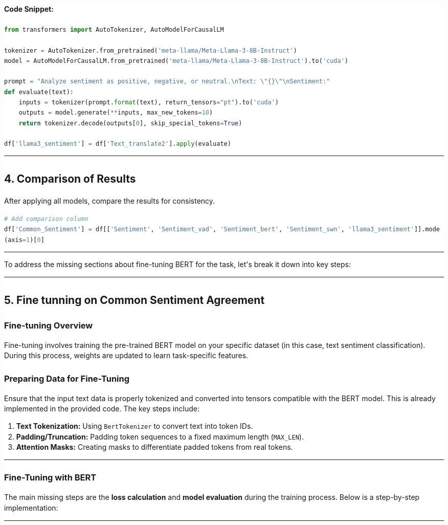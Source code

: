 #### Code Snippet:
```python
from transformers import AutoTokenizer, AutoModelForCausalLM

tokenizer = AutoTokenizer.from_pretrained('meta-llama/Meta-Llama-3-8B-Instruct')
model = AutoModelForCausalLM.from_pretrained('meta-llama/Meta-Llama-3-8B-Instruct').to('cuda')

prompt = "Analyze sentiment as positive, negative, or neutral.\nText: \"{}\"\nSentiment:"
def evaluate(text):
    inputs = tokenizer(prompt.format(text), return_tensors="pt").to('cuda')
    outputs = model.generate(**inputs, max_new_tokens=10)
    return tokenizer.decode(outputs[0], skip_special_tokens=True)

df['llama3_sentiment'] = df['Text_translate2'].apply(evaluate)
```

---

## 4. Comparison of Results <a name="comparison-of-results"></a>
After applying all models, compare the results for consistency.

```python
# Add comparison column
df['Common_Sentiment'] = df[['Sentiment', 'Sentiment_vad', 'Sentiment_bert', 'Sentiment_swn', 'llama3_sentiment']].mode(axis=1)[0]
```

---
To address the missing sections about fine-tuning BERT for the task, let's break it down into key steps:

---

## 5. Fine tunning on Common Sentiment Agreement <a name="#common-sentiment-agreement"></a>
###  **Fine-tuning Overview**
Fine-tuning involves training the pre-trained BERT model on your specific dataset (in this case, text sentiment classification). During this process, weights are updated to learn task-specific features.

###  **Preparing Data for Fine-Tuning**
Ensure that the input text data is properly tokenized and converted into tensors compatible with the BERT model. This is already implemented in the provided code. The key steps include:

1. **Text Tokenization:** Using `BertTokenizer` to convert text into token IDs.
2. **Padding/Truncation:** Padding token sequences to a fixed maximum length (`MAX_LEN`).
3. **Attention Masks:** Creating masks to differentiate padded tokens from real tokens.

---

###  **Fine-Tuning with BERT**
The main missing steps are the **loss calculation** and **model evaluation** during the training process. Below is a step-by-step implementation:

---